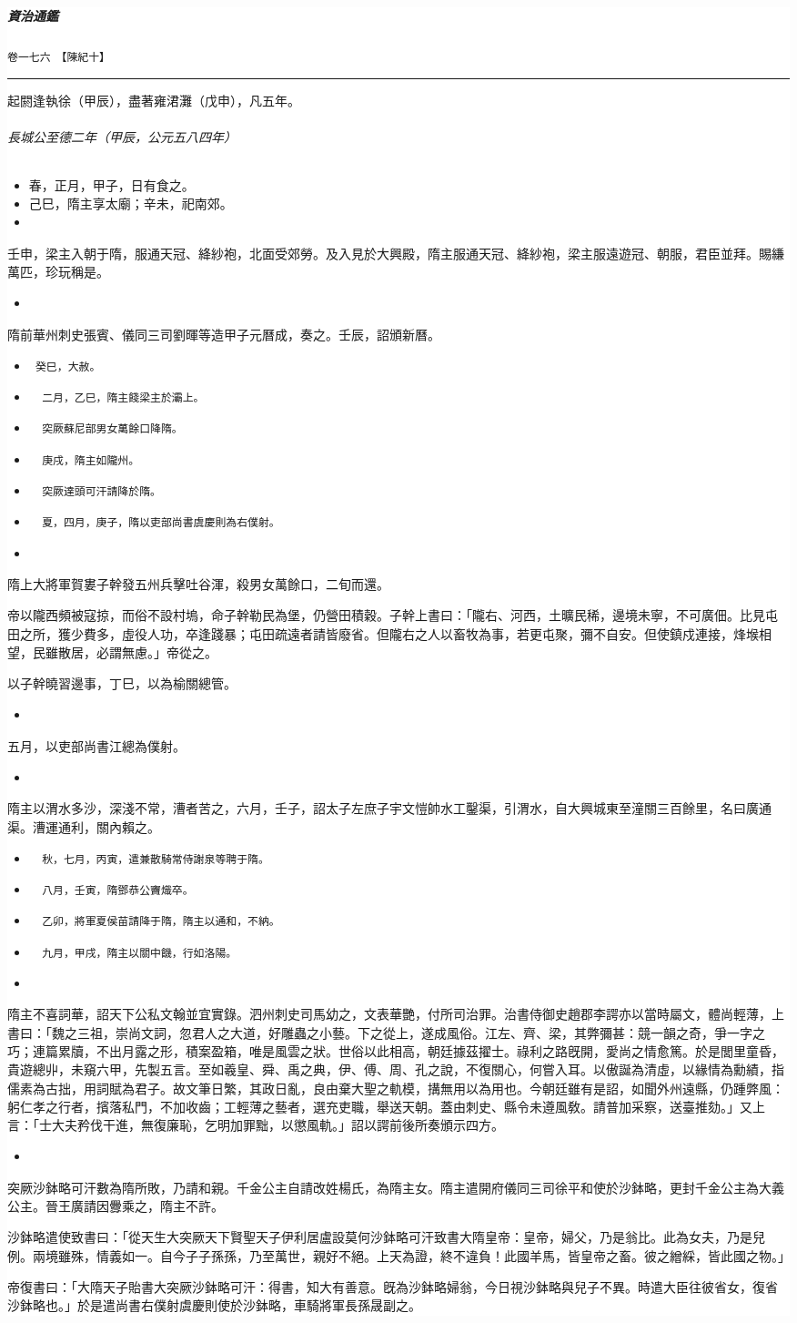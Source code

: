 

##### 資治通鑑

`卷一七六　【陳紀十】`

* * *

起閼逢執徐（甲辰），盡著雍涒灘（戊申），凡五年。

###### 長城公至德二年（甲辰，公元五八四年）

*   春，正月，甲子，日有食之。
*   己巳，隋主享太廟；辛未，祀南郊。
*
壬申，梁主入朝于隋，服通天冠、絳紗袍，北面受郊勞。及入見於大興殿，隋主服通天冠、絳紗袍，梁主服遠遊冠、朝服，君臣並拜。賜縑萬匹，珍玩稱是。

*
隋前華州刺史張賓、儀同三司劉暉等造甲子元曆成，奏之。壬辰，詔頒新曆。

*      癸巳，大赦。
*       二月，乙巳，隋主餞梁主於灞上。
*       突厥蘇尼部男女萬餘口降隋。
*       庚戌，隋主如隴州。
*       突厥達頭可汗請降於隋。
*       夏，四月，庚子，隋以吏部尚書虞慶則為右僕射。
*
隋上大將軍賀婁子幹發五州兵擊吐谷渾，殺男女萬餘口，二旬而還。

帝以隴西頻被寇掠，而俗不設村塢，命子幹勒民為堡，仍營田積穀。子幹上書曰：「隴右、河西，土曠民稀，邊境未寧，不可廣佃。比見屯田之所，獲少費多，虛役人功，卒逢踐暴；屯田疏遠者請皆廢省。但隴右之人以畜牧為事，若更屯聚，彌不自安。但使鎮戍連接，烽堠相望，民雖散居，必謂無慮。」帝從之。

以子幹曉習邊事，丁巳，以為榆關總管。

*
五月，以吏部尚書江總為僕射。

*
隋主以渭水多沙，深淺不常，漕者苦之，六月，壬子，詔太子左庶子宇文愷帥水工鑿渠，引渭水，自大興城東至潼關三百餘里，名曰廣通渠。漕運通利，關內賴之。

*       秋，七月，丙寅，遣兼散騎常侍謝泉等聘于隋。
*       八月，壬寅，隋鄧恭公竇熾卒。
*       乙卯，將軍夏侯苗請降于隋，隋主以通和，不納。
*       九月，甲戌，隋主以關中饑，行如洛陽。
*
隋主不喜詞華，詔天下公私文翰並宜實錄。泗州刺史司馬幼之，文表華艷，付所司治罪。治書侍御史趙郡李諤亦以當時屬文，體尚輕薄，上書曰：「魏之三祖，崇尚文詞，忽君人之大道，好雕蟲之小藝。下之從上，遂成風俗。江左、齊、梁，其弊彌甚：競一韻之奇，爭一字之巧；連篇累牘，不出月露之形，積案盈箱，唯是風雲之狀。世俗以此相高，朝廷據茲擢士。祿利之路旣開，愛尚之情愈篤。於是閭里童昏，貴遊總丱，未窺六甲，先製五言。至如羲皇、舜、禹之典，伊、傅、周、孔之說，不復關心，何嘗入耳。以傲誕為清虛，以緣情為勳績，指儒素為古拙，用詞賦為君子。故文筆日繁，其政日亂，良由棄大聖之軌模，搆無用以為用也。今朝廷雖有是詔，如聞外州遠縣，仍踵弊風：躬仁孝之行者，擯落私門，不加收齒；工輕薄之藝者，選充吏職，舉送天朝。蓋由刺史、縣令未遵風敎。請普加采察，送臺推劾。」又上言：「士大夫矜伐干進，無復廉恥，乞明加罪黜，以懲風軌。」詔以諤前後所奏頒示四方。

*
突厥沙鉢略可汗數為隋所敗，乃請和親。千金公主自請改姓楊氏，為隋主女。隋主遣開府儀同三司徐平和使於沙鉢略，更封千金公主為大義公主。晉王廣請因釁乘之，隋主不許。

沙鉢略遣使致書曰：「從天生大突厥天下賢聖天子伊利居盧設莫何沙鉢略可汗致書大隋皇帝：皇帝，婦父，乃是翁比。此為女夫，乃是兒例。兩境雖殊，情義如一。自今子子孫孫，乃至萬世，親好不絕。上天為證，終不違負！此國羊馬，皆皇帝之畜。彼之繒綵，皆此國之物。」

帝復書曰：「大隋天子貽書大突厥沙鉢略可汗：得書，知大有善意。旣為沙鉢略婦翁，今日視沙鉢略與兒子不異。時遣大臣往彼省女，復省沙鉢略也。」於是遣尚書右僕射虞慶則使於沙鉢略，車騎將軍長孫晟副之。
